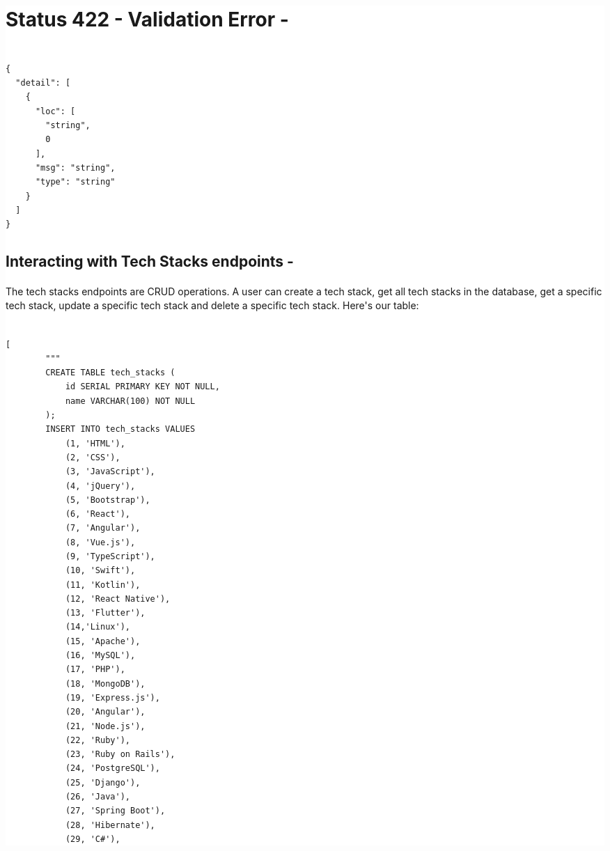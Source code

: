 # Status 422 - Validation Error -

```

{
  "detail": [
    {
      "loc": [
        "string",
        0
      ],
      "msg": "string",
      "type": "string"
    }
  ]
}

```

## Interacting with Tech Stacks endpoints -

The tech stacks endpoints are CRUD operations.  A user can create a tech stack, get all tech stacks in the database, get a specific tech stack, update a specific tech stack and delete a specific tech stack.  Here's our table:

```

[
        """
        CREATE TABLE tech_stacks (
            id SERIAL PRIMARY KEY NOT NULL,
            name VARCHAR(100) NOT NULL
        );
        INSERT INTO tech_stacks VALUES
            (1, 'HTML'),
            (2, 'CSS'),
            (3, 'JavaScript'),
            (4, 'jQuery'),
            (5, 'Bootstrap'),
            (6, 'React'),
            (7, 'Angular'),
            (8, 'Vue.js'),
            (9, 'TypeScript'),
            (10, 'Swift'),
            (11, 'Kotlin'),
            (12, 'React Native'),
            (13, 'Flutter'),
            (14,'Linux'),
            (15, 'Apache'),
            (16, 'MySQL'),
            (17, 'PHP'),
            (18, 'MongoDB'),
            (19, 'Express.js'),
            (20, 'Angular'),
            (21, 'Node.js'),
            (22, 'Ruby'),
            (23, 'Ruby on Rails'),
            (24, 'PostgreSQL'),
            (25, 'Django'),
            (26, 'Java'),
            (27, 'Spring Boot'),
            (28, 'Hibernate'),
            (29, 'C#'),
```